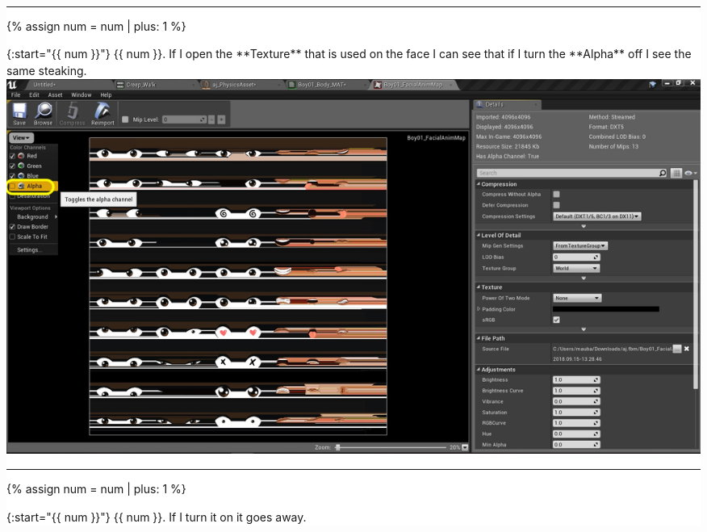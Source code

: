 _____ 

{% assign num = num | plus: 1 %}
<div class = "row">
<div class="col-12 col-lg-4 col align-self-center">
<div markdown = "1">
{:start="{{ num }}"}
{{ num }}. If I open the **Texture** that is used on the face I can see that if I turn the **Alpha** off I see the same steaking.
</div>
</div>
<div class="col-12 col-lg-8">
<img src="images/TextWithoutAlpha.jpg"  class= "img-fluid"  alt="Create new sprite with button">  
</div>
</div>

_____ 
{% assign num = num | plus: 1 %}
<div class = "row">
<div class="col-12 col-lg-4 col align-self-center">
<div markdown = "1">
{:start="{{ num }}"}
{{ num }}. If I turn it on it goes away.
</div>
</div>
<div class="col-12 col-lg-8">